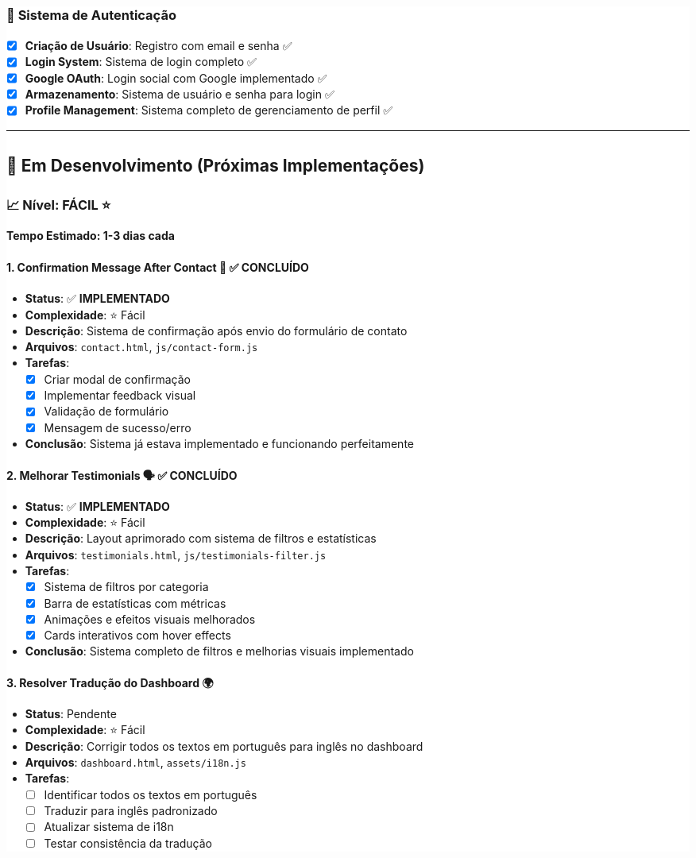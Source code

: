 ### 🔐 **Sistema de Autenticação**
- [x] **Criação de Usuário**: Registro com email e senha ✅
- [x] **Login System**: Sistema de login completo ✅
- [x] **Google OAuth**: Login social com Google implementado ✅
- [x] **Armazenamento**: Sistema de usuário e senha para login ✅
- [x] **Profile Management**: Sistema completo de gerenciamento de perfil ✅

---

## 🔄 **Em Desenvolvimento (Próximas Implementações)**

### 📈 **Nível: FÁCIL** ⭐
**Tempo Estimado: 1-3 dias cada**

#### 1. **Confirmation Message After Contact** 📧 ✅ CONCLUÍDO
- **Status**: ✅ **IMPLEMENTADO**
- **Complexidade**: ⭐ Fácil
- **Descrição**: Sistema de confirmação após envio do formulário de contato
- **Arquivos**: `contact.html`, `js/contact-form.js`
- **Tarefas**:
  - [x] Criar modal de confirmação
  - [x] Implementar feedback visual
  - [x] Validação de formulário
  - [x] Mensagem de sucesso/erro
- **Conclusão**: Sistema já estava implementado e funcionando perfeitamente

#### 2. **Melhorar Testimonials** 🗣️ ✅ CONCLUÍDO
- **Status**: ✅ **IMPLEMENTADO**
- **Complexidade**: ⭐ Fácil
- **Descrição**: Layout aprimorado com sistema de filtros e estatísticas
- **Arquivos**: `testimonials.html`, `js/testimonials-filter.js`
- **Tarefas**:
  - [x] Sistema de filtros por categoria
  - [x] Barra de estatísticas com métricas
  - [x] Animações e efeitos visuais melhorados
  - [x] Cards interativos com hover effects
- **Conclusão**: Sistema completo de filtros e melhorias visuais implementado

#### 3. **Resolver Tradução do Dashboard** 🌍
- **Status**: Pendente
- **Complexidade**: ⭐ Fácil
- **Descrição**: Corrigir todos os textos em português para inglês no dashboard
- **Arquivos**: `dashboard.html`, `assets/i18n.js`
- **Tarefas**:
  - [ ] Identificar todos os textos em português
  - [ ] Traduzir para inglês padronizado
  - [ ] Atualizar sistema de i18n
  - [ ] Testar consistência da tradução
